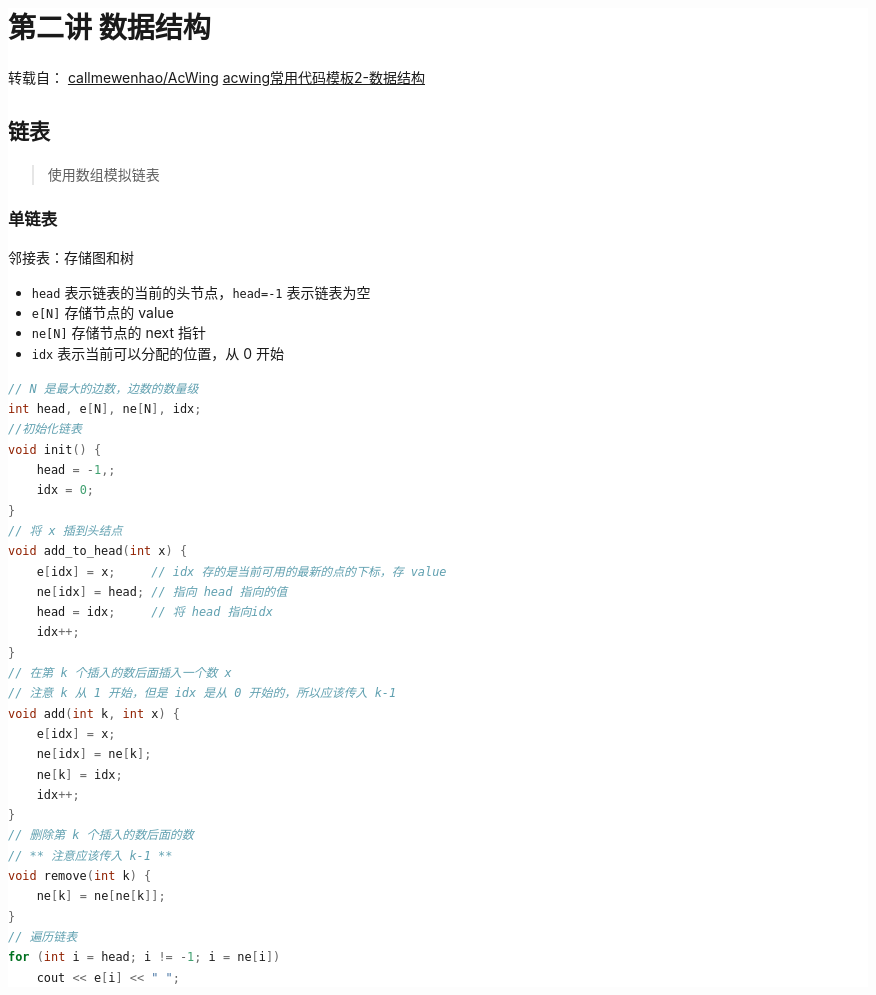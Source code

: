 # 第二讲 数据结构

转载自：
[callmewenhao/AcWing](https://github.com/callmewenhao/AcWing/tree/main)
[acwing常用代码模板2-数据结构](https://www.acwing.com/blog/content/404/)

## 链表

> 使用数组模拟链表

### 单链表

邻接表：存储图和树

- `head` 表示链表的当前的头节点，`head=-1` 表示链表为空
- `e[N]` 存储节点的 value
- `ne[N]` 存储节点的 next 指针
- `idx` 表示当前可以分配的位置，从 0 开始


```C++
// N 是最大的边数，边数的数量级
int head, e[N], ne[N], idx;
//初始化链表
void init() {
    head = -1,;
    idx = 0;
}
// 将 x 插到头结点
void add_to_head(int x) {
    e[idx] = x;     // idx 存的是当前可用的最新的点的下标，存 value
    ne[idx] = head; // 指向 head 指向的值
    head = idx;     // 将 head 指向idx
    idx++;
}
// 在第 k 个插入的数后面插入一个数 x
// 注意 k 从 1 开始，但是 idx 是从 0 开始的，所以应该传入 k-1
void add(int k, int x) {
    e[idx] = x;
    ne[idx] = ne[k];
    ne[k] = idx;
    idx++;
}
// 删除第 k 个插入的数后面的数
// ** 注意应该传入 k-1 **
void remove(int k) {
    ne[k] = ne[ne[k]];
}
// 遍历链表
for (int i = head; i != -1; i = ne[i])
    cout << e[i] << " ";
```
